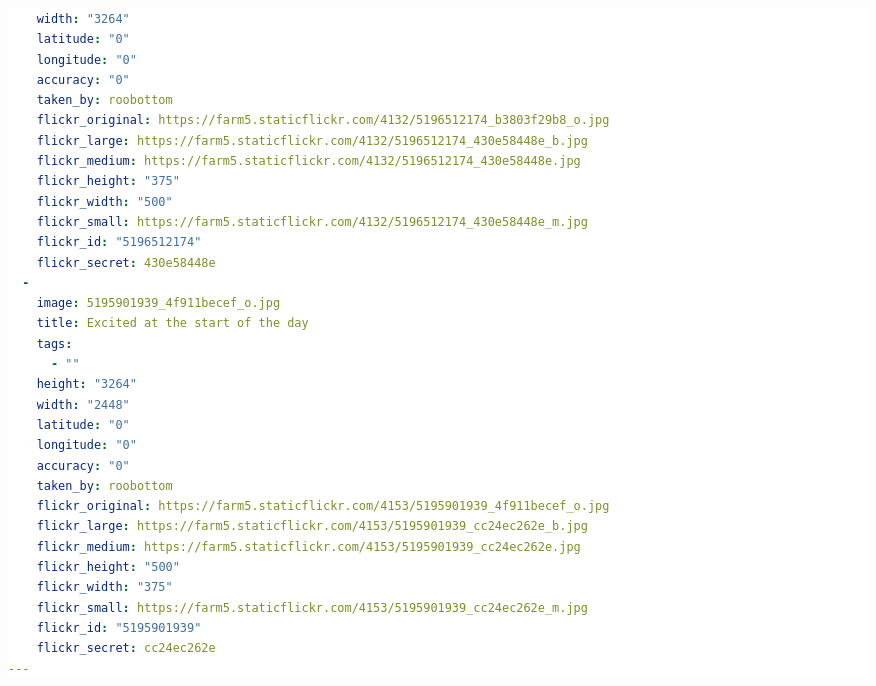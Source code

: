```yaml
    width: "3264"
    latitude: "0"
    longitude: "0"
    accuracy: "0"
    taken_by: roobottom
    flickr_original: https://farm5.staticflickr.com/4132/5196512174_b3803f29b8_o.jpg
    flickr_large: https://farm5.staticflickr.com/4132/5196512174_430e58448e_b.jpg
    flickr_medium: https://farm5.staticflickr.com/4132/5196512174_430e58448e.jpg
    flickr_height: "375"
    flickr_width: "500"
    flickr_small: https://farm5.staticflickr.com/4132/5196512174_430e58448e_m.jpg
    flickr_id: "5196512174"
    flickr_secret: 430e58448e
  - 
    image: 5195901939_4f911becef_o.jpg
    title: Excited at the start of the day
    tags:
      - ""
    height: "3264"
    width: "2448"
    latitude: "0"
    longitude: "0"
    accuracy: "0"
    taken_by: roobottom
    flickr_original: https://farm5.staticflickr.com/4153/5195901939_4f911becef_o.jpg
    flickr_large: https://farm5.staticflickr.com/4153/5195901939_cc24ec262e_b.jpg
    flickr_medium: https://farm5.staticflickr.com/4153/5195901939_cc24ec262e.jpg
    flickr_height: "500"
    flickr_width: "375"
    flickr_small: https://farm5.staticflickr.com/4153/5195901939_cc24ec262e_m.jpg
    flickr_id: "5195901939"
    flickr_secret: cc24ec262e
---
```

